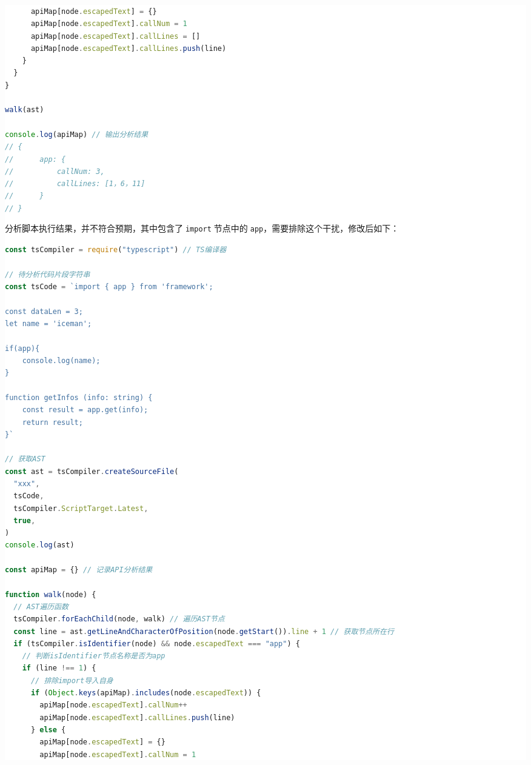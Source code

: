 ```ts
      apiMap[node.escapedText] = {}
      apiMap[node.escapedText].callNum = 1
      apiMap[node.escapedText].callLines = []
      apiMap[node.escapedText].callLines.push(line)
    }
  }
}

walk(ast)

console.log(apiMap) // 输出分析结果
// {
//      app: {
//          callNum: 3,
//          callLines: [1，6，11]
//      }
// }
```

分析脚本执行结果，并不符合预期，其中包含了 `import` 节点中的 `app`，需要排除这个干扰，修改后如下：

```ts
const tsCompiler = require("typescript") // TS编译器

// 待分析代码片段字符串
const tsCode = `import { app } from 'framework';                                

const dataLen = 3;
let name = 'iceman';

if(app){
    console.log(name);
}

function getInfos (info: string) {
    const result = app.get(info);
    return result;
}`

// 获取AST
const ast = tsCompiler.createSourceFile(
  "xxx",
  tsCode,
  tsCompiler.ScriptTarget.Latest,
  true,
)
console.log(ast)

const apiMap = {} // 记录API分析结果

function walk(node) {
  // AST遍历函数
  tsCompiler.forEachChild(node, walk) // 遍历AST节点
  const line = ast.getLineAndCharacterOfPosition(node.getStart()).line + 1 // 获取节点所在行
  if (tsCompiler.isIdentifier(node) && node.escapedText === "app") {
    // 判断isIdentifier节点名称是否为app
    if (line !== 1) {
      // 排除import导入自身
      if (Object.keys(apiMap).includes(node.escapedText)) {
        apiMap[node.escapedText].callNum++
        apiMap[node.escapedText].callLines.push(line)
      } else {
        apiMap[node.escapedText] = {}
        apiMap[node.escapedText].callNum = 1
```